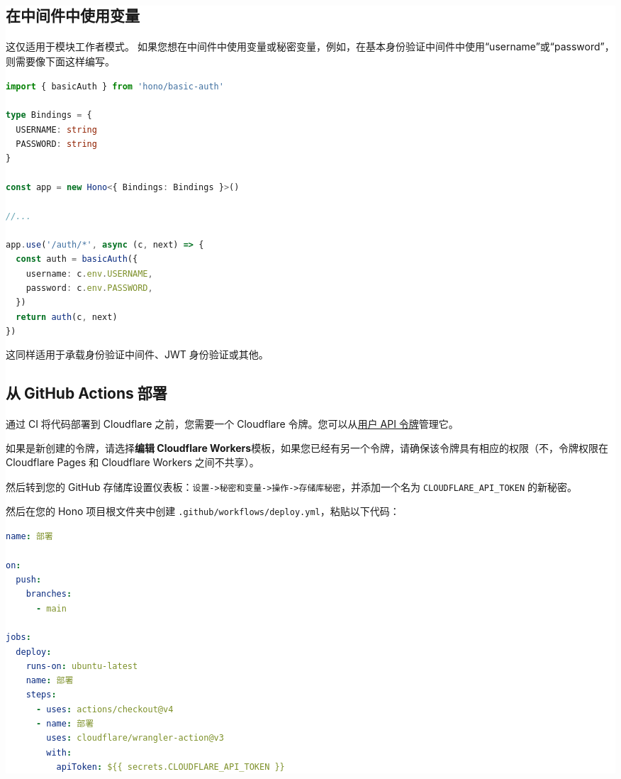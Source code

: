 ## 在中间件中使用变量

这仅适用于模块工作者模式。
如果您想在中间件中使用变量或秘密变量，例如，在基本身份验证中间件中使用“username”或“password”，则需要像下面这样编写。

```ts
import { basicAuth } from 'hono/basic-auth'

type Bindings = {
  USERNAME: string
  PASSWORD: string
}

const app = new Hono<{ Bindings: Bindings }>()

//...

app.use('/auth/*', async (c, next) => {
  const auth = basicAuth({
    username: c.env.USERNAME,
    password: c.env.PASSWORD,
  })
  return auth(c, next)
})
```

这同样适用于承载身份验证中间件、JWT 身份验证或其他。

## 从 GitHub Actions 部署

通过 CI 将代码部署到 Cloudflare 之前，您需要一个 Cloudflare 令牌。您可以从[用户 API 令牌](https://dash.cloudflare.com/profile/api-tokens)管理它。

如果是新创建的令牌，请选择**编辑 Cloudflare Workers**模板，如果您已经有另一个令牌，请确保该令牌具有相应的权限（不，令牌权限在 Cloudflare Pages 和 Cloudflare Workers 之间不共享）。

然后转到您的 GitHub 存储库设置仪表板：`设置->秘密和变量->操作->存储库秘密`，并添加一个名为 `CLOUDFLARE_API_TOKEN` 的新秘密。

然后在您的 Hono 项目根文件夹中创建 `.github/workflows/deploy.yml`，粘贴以下代码：

```yml
name: 部署

on:
  push:
    branches:
      - main

jobs:
  deploy:
    runs-on: ubuntu-latest
    name: 部署
    steps:
      - uses: actions/checkout@v4
      - name: 部署
        uses: cloudflare/wrangler-action@v3
        with:
          apiToken: ${{ secrets.CLOUDFLARE_API_TOKEN }}
```
